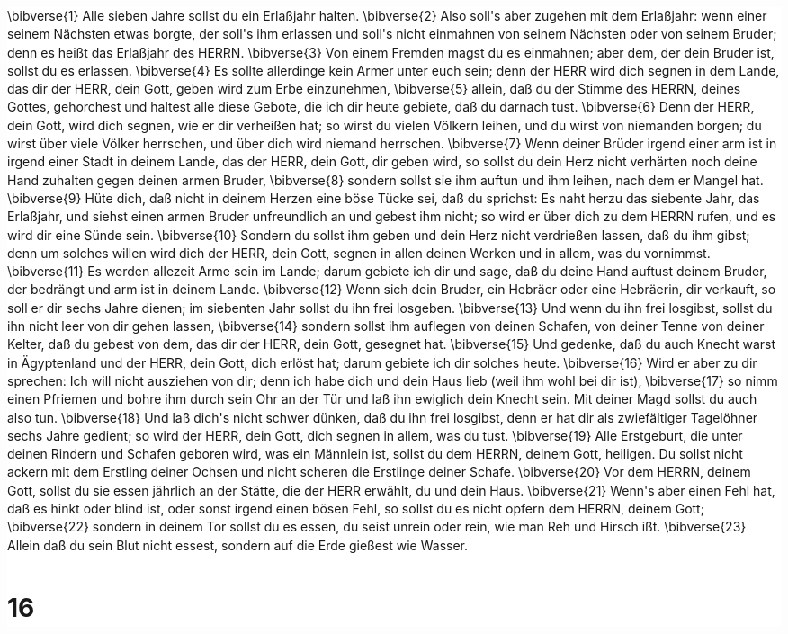 \bibverse{1} Alle sieben Jahre sollst du ein Erlaßjahr halten. \bibverse{2} Also soll's aber zugehen mit dem Erlaßjahr: wenn einer seinem Nächsten etwas borgte, der soll's ihm erlassen und soll's nicht einmahnen von seinem Nächsten oder von seinem Bruder; denn es heißt das Erlaßjahr des HERRN. \bibverse{3} Von einem Fremden magst du es einmahnen; aber dem, der dein Bruder ist, sollst du es erlassen. \bibverse{4} Es sollte allerdinge kein Armer unter euch sein; denn der HERR wird dich segnen in dem Lande, das dir der HERR, dein Gott, geben wird zum Erbe einzunehmen, \bibverse{5} allein, daß du der Stimme des HERRN, deines Gottes, gehorchest und haltest alle diese Gebote, die ich dir heute gebiete, daß du darnach tust. \bibverse{6} Denn der HERR, dein Gott, wird dich segnen, wie er dir verheißen hat; so wirst du vielen Völkern leihen, und du wirst von niemanden borgen; du wirst über viele Völker herrschen, und über dich wird niemand herrschen. \bibverse{7} Wenn deiner Brüder irgend einer arm ist in irgend einer Stadt in deinem Lande, das der HERR, dein Gott, dir geben wird, so sollst du dein Herz nicht verhärten noch deine Hand zuhalten gegen deinen armen Bruder, \bibverse{8} sondern sollst sie ihm auftun und ihm leihen, nach dem er Mangel hat. \bibverse{9} Hüte dich, daß nicht in deinem Herzen eine böse Tücke sei, daß du sprichst: Es naht herzu das siebente Jahr, das Erlaßjahr, und siehst einen armen Bruder unfreundlich an und gebest ihm nicht; so wird er über dich zu dem HERRN rufen, und es wird dir eine Sünde sein. \bibverse{10} Sondern du sollst ihm geben und dein Herz nicht verdrießen lassen, daß du ihm gibst; denn um solches willen wird dich der HERR, dein Gott, segnen in allen deinen Werken und in allem, was du vornimmst. \bibverse{11} Es werden allezeit Arme sein im Lande; darum gebiete ich dir und sage, daß du deine Hand auftust deinem Bruder, der bedrängt und arm ist in deinem Lande. \bibverse{12} Wenn sich dein Bruder, ein Hebräer oder eine Hebräerin, dir verkauft, so soll er dir sechs Jahre dienen; im siebenten Jahr sollst du ihn frei losgeben. \bibverse{13} Und wenn du ihn frei losgibst, sollst du ihn nicht leer von dir gehen lassen, \bibverse{14} sondern sollst ihm auflegen von deinen Schafen, von deiner Tenne von deiner Kelter, daß du gebest von dem, das dir der HERR, dein Gott, gesegnet hat. \bibverse{15} Und gedenke, daß du auch Knecht warst in Ägyptenland und der HERR, dein Gott, dich erlöst hat; darum gebiete ich dir solches heute. \bibverse{16} Wird er aber zu dir sprechen: Ich will nicht ausziehen von dir; denn ich habe dich und dein Haus lieb (weil ihm wohl bei dir ist), \bibverse{17} so nimm einen Pfriemen und bohre ihm durch sein Ohr an der Tür und laß ihn ewiglich dein Knecht sein. Mit deiner Magd sollst du auch also tun. \bibverse{18} Und laß dich's nicht schwer dünken, daß du ihn frei losgibst, denn er hat dir als zwiefältiger Tagelöhner sechs Jahre gedient; so wird der HERR, dein Gott, dich segnen in allem, was du tust. \bibverse{19} Alle Erstgeburt, die unter deinen Rindern und Schafen geboren wird, was ein Männlein ist, sollst du dem HERRN, deinem Gott, heiligen. Du sollst nicht ackern mit dem Erstling deiner Ochsen und nicht scheren die Erstlinge deiner Schafe. \bibverse{20} Vor dem HERRN, deinem Gott, sollst du sie essen jährlich an der Stätte, die der HERR erwählt, du und dein Haus. \bibverse{21} Wenn's aber einen Fehl hat, daß es hinkt oder blind ist, oder sonst irgend einen bösen Fehl, so sollst du es nicht opfern dem HERRN, deinem Gott; \bibverse{22} sondern in deinem Tor sollst du es essen, du seist unrein oder rein, wie man Reh und Hirsch ißt. \bibverse{23} Allein daß du sein Blut nicht essest, sondern auf die Erde gießest wie Wasser. 

# 16 
